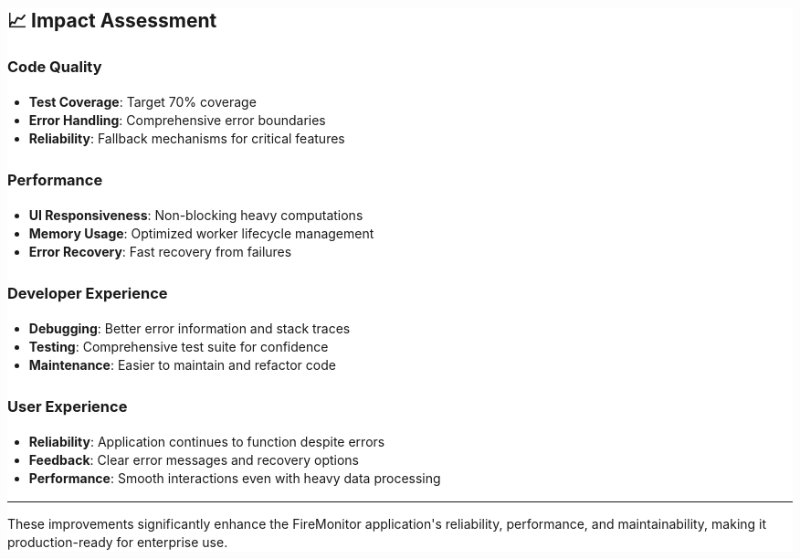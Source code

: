 ## 📈 Impact Assessment

### Code Quality
- **Test Coverage**: Target 70% coverage
- **Error Handling**: Comprehensive error boundaries
- **Reliability**: Fallback mechanisms for critical features

### Performance
- **UI Responsiveness**: Non-blocking heavy computations
- **Memory Usage**: Optimized worker lifecycle management
- **Error Recovery**: Fast recovery from failures

### Developer Experience
- **Debugging**: Better error information and stack traces
- **Testing**: Comprehensive test suite for confidence
- **Maintenance**: Easier to maintain and refactor code

### User Experience
- **Reliability**: Application continues to function despite errors
- **Feedback**: Clear error messages and recovery options
- **Performance**: Smooth interactions even with heavy data processing

---

These improvements significantly enhance the FireMonitor application's reliability, performance, and maintainability, making it production-ready for enterprise use. 